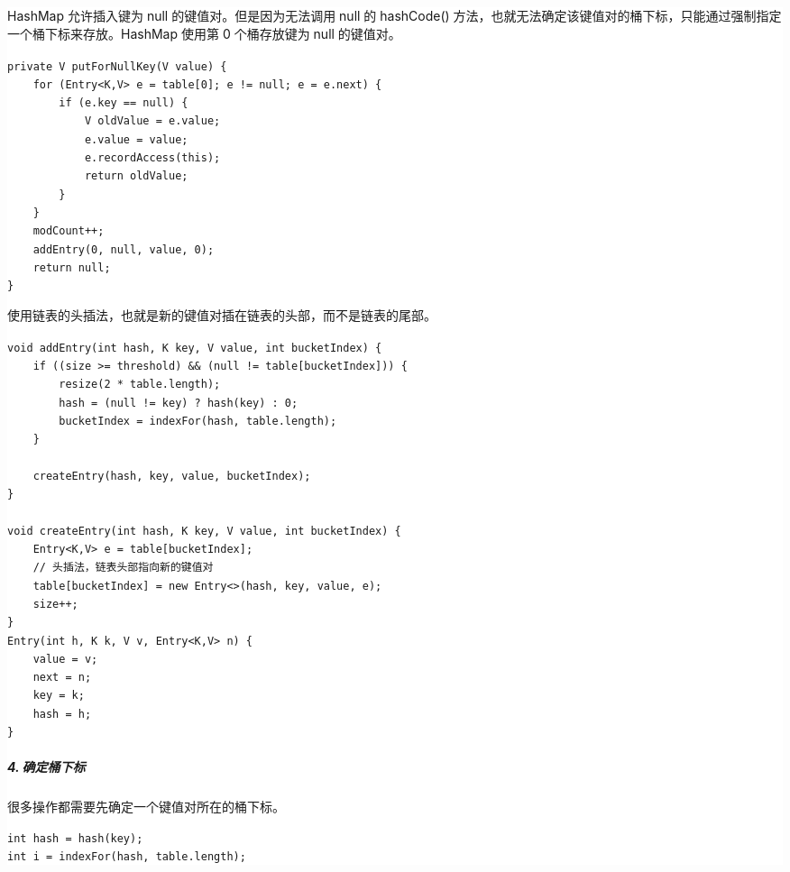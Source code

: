 HashMap 允许插入键为 null 的键值对。但是因为无法调用 null 的 hashCode() 方法，也就无法确定该键值对的桶下标，只能通过强制指定一个桶下标来存放。HashMap 使用第 0 个桶存放键为 null 的键值对。

```
private V putForNullKey(V value) {
    for (Entry<K,V> e = table[0]; e != null; e = e.next) {
        if (e.key == null) {
            V oldValue = e.value;
            e.value = value;
            e.recordAccess(this);
            return oldValue;
        }
    }
    modCount++;
    addEntry(0, null, value, 0);
    return null;
}
```

使用链表的头插法，也就是新的键值对插在链表的头部，而不是链表的尾部。

```
void addEntry(int hash, K key, V value, int bucketIndex) {
    if ((size >= threshold) && (null != table[bucketIndex])) {
        resize(2 * table.length);
        hash = (null != key) ? hash(key) : 0;
        bucketIndex = indexFor(hash, table.length);
    }

    createEntry(hash, key, value, bucketIndex);
}

void createEntry(int hash, K key, V value, int bucketIndex) {
    Entry<K,V> e = table[bucketIndex];
    // 头插法，链表头部指向新的键值对
    table[bucketIndex] = new Entry<>(hash, key, value, e);
    size++;
}
Entry(int h, K k, V v, Entry<K,V> n) {
    value = v;
    next = n;
    key = k;
    hash = h;
}
```

##### 4. 确定桶下标

很多操作都需要先确定一个键值对所在的桶下标。

```
int hash = hash(key);
int i = indexFor(hash, table.length);
```
